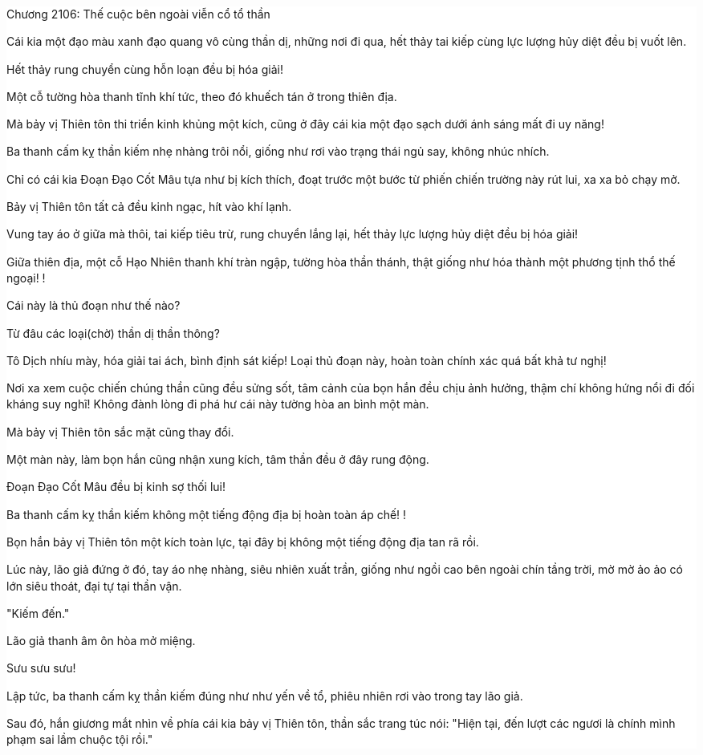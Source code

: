 




Chương 2106: Thế cuộc bên ngoài viễn cổ tổ thần


Cái kia một đạo màu xanh đạo quang vô cùng thần dị, những nơi đi qua, hết thảy tai kiếp cùng lực lượng hủy diệt đều bị vuốt lên.

Hết thảy rung chuyển cùng hỗn loạn đều bị hóa giải!

Một cỗ tường hòa thanh tĩnh khí tức, theo đó khuếch tán ở trong thiên địa.

Mà bảy vị Thiên tôn thi triển kinh khủng một kích, cũng ở đây cái kia một đạo sạch dưới ánh sáng mất đi uy năng!

Ba thanh cấm kỵ thần kiếm nhẹ nhàng trôi nổi, giống như rơi vào trạng thái ngủ say, không nhúc nhích.

Chỉ có cái kia Đoạn Đạo Cốt Mâu tựa như bị kích thích, đoạt trước một bước từ phiến chiến trường này rút lui, xa xa bỏ chạy mở.

Bảy vị Thiên tôn tất cả đều kinh ngạc, hít vào khí lạnh.

Vung tay áo ở giữa mà thôi, tai kiếp tiêu trừ, rung chuyển lắng lại, hết thảy lực lượng hủy diệt đều bị hóa giải!

Giữa thiên địa, một cỗ Hạo Nhiên thanh khí tràn ngập, tường hòa thần thánh, thật giống như hóa thành một phương tịnh thổ thế ngoại! !

Cái này là thủ đoạn như thế nào?

Từ đâu các loại(chờ) thần dị thần thông?

Tô Dịch nhíu mày, hóa giải tai ách, bình định sát kiếp! Loại thủ đoạn này, hoàn toàn chính xác quá bất khả tư nghị!

Nơi xa xem cuộc chiến chúng thần cũng đều sửng sốt, tâm cảnh của bọn hắn đều chịu ảnh hưởng, thậm chí không hứng nổi đi đối kháng suy nghĩ! Không đành lòng đi phá hư cái này tường hòa an bình một màn.

Mà bảy vị Thiên tôn sắc mặt cũng thay đổi.

Một màn này, làm bọn hắn cũng nhận xung kích, tâm thần đều ở đây rung động.

Đoạn Đạo Cốt Mâu đều bị kinh sợ thối lui!

Ba thanh cấm kỵ thần kiếm không một tiếng động địa bị hoàn toàn áp chế! !

Bọn hắn bảy vị Thiên tôn một kích toàn lực, tại đây bị không một tiếng động địa tan rã rồi.

Lúc này, lão giả đứng ở đó, tay áo nhẹ nhàng, siêu nhiên xuất trần, giống như ngồi cao bên ngoài chín tầng trời, mờ mờ ảo ảo có lớn siêu thoát, đại tự tại thần vận.

"Kiếm đến."

Lão giả thanh âm ôn hòa mở miệng.

Sưu sưu sưu!

Lập tức, ba thanh cấm kỵ thần kiếm đúng như như yến về tổ, phiêu nhiên rơi vào trong tay lão giả.

Sau đó, hắn giương mắt nhìn về phía cái kia bảy vị Thiên tôn, thần sắc trang túc nói: "Hiện tại, đến lượt các ngươi là chính mình phạm sai lầm chuộc tội rồi."
